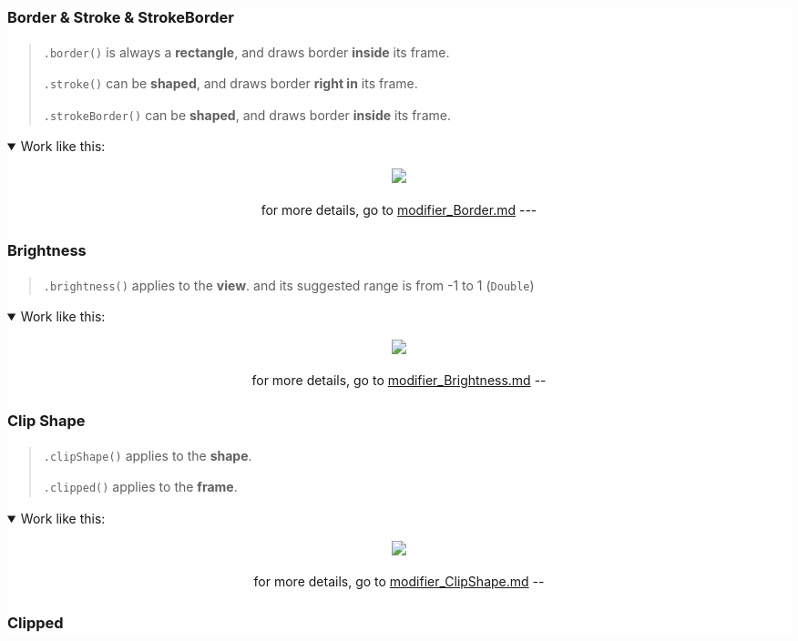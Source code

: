### Border & Stroke & StrokeBorder

> `.border()` is always a **rectangle**, and draws border **inside** its frame.
>
> `.stroke()` can be **shaped**, and draws border **right in** its frame.
>
> `.strokeBorder()` can be **shaped**, and draws border **inside** its frame.

<details open>
  <summary>Work like this: </summary>
  <p align="center">
  <img width="35%" src="https://github.com/no-more-coding/SwiftUI_Intuition_Library/blob/master/GIFs/modifier_Border.gif"/>
</details>

<p align="center">
for more details, go to <a href="https://github.com/no-more-coding/SwiftUI_Intuition_Library/blob/master/Markdowns/modifier_Border.md" target=“_blank”>modifier_Border.md</a>
---

### Brightness

> `.brightness()` applies to the **view**. and its suggested range is from -1 to 1 (`Double`)

<details open>
  <summary>Work like this: </summary>
  <p align="center">
  <img width="35%" src="https://github.com/no-more-coding/SwiftUI_Intuition_Library/blob/master/GIFs/modifier_Brightness.gif"/>
</details>

<p align="center">
for more details, go to <a href="https://github.com/no-more-coding/SwiftUI_Intuition_Library/blob/master/Markdowns/modifier_Brightness.md" target=“_blank”>modifier_Brightness.md</a>
--

### Clip Shape

> `.clipShape()` applies to the **shape**.
>
> `.clipped()` applies to the **frame**.

<details open>
  <summary>Work like this: </summary>
  <p align="center">
  <img width="35%" src="https://github.com/no-more-coding/SwiftUI_Intuition_Library/blob/master/GIFs/modifier_ClipShape.gif"/>
</details>

<p align="center">
for more details, go to <a href="https://github.com/no-more-coding/SwiftUI_Intuition_Library/blob/master/Markdowns/modifier_ClipShape.md" target=“_blank”>modifier_ClipShape.md</a>
--

### Clipped
